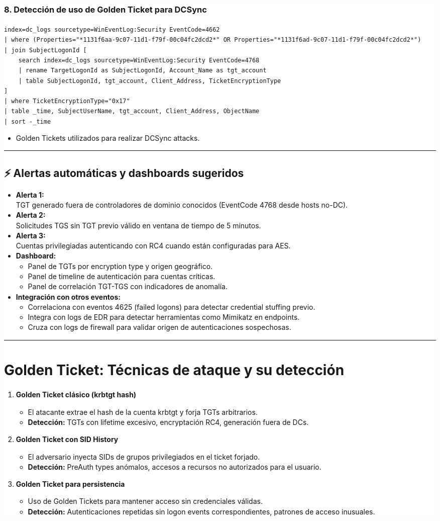 
### **8. Detección de uso de Golden Ticket para DCSync**
```splunk
index=dc_logs sourcetype=WinEventLog:Security EventCode=4662
| where (Properties="*1131f6aa-9c07-11d1-f79f-00c04fc2dcd2*" OR Properties="*1131f6ad-9c07-11d1-f79f-00c04fc2dcd2*")
| join SubjectLogonId [
    search index=dc_logs sourcetype=WinEventLog:Security EventCode=4768
    | rename TargetLogonId as SubjectLogonId, Account_Name as tgt_account
    | table SubjectLogonId, tgt_account, Client_Address, TicketEncryptionType
]
| where TicketEncryptionType="0x17"
| table _time, SubjectUserName, tgt_account, Client_Address, ObjectName
| sort -_time
```
- Golden Tickets utilizados para realizar DCSync attacks.

---

## ⚡️ Alertas automáticas y dashboards sugeridos

- **Alerta 1:**  
  TGT generado fuera de controladores de dominio conocidos (EventCode 4768 desde hosts no-DC).
- **Alerta 2:**  
  Solicitudes TGS sin TGT previo válido en ventana de tiempo de 5 minutos.
- **Alerta 3:**  
  Cuentas privilegiadas autenticando con RC4 cuando están configuradas para AES.
- **Dashboard:**  
  - Panel de TGTs por encryption type y origen geográfico.
  - Panel de timeline de autenticación para cuentas críticas.
  - Panel de correlación TGT-TGS con indicadores de anomalía.
- **Integración con otros eventos:**  
  - Correlaciona con eventos 4625 (failed logons) para detectar credential stuffing previo.
  - Integra con logs de EDR para detectar herramientas como Mimikatz en endpoints.
  - Cruza con logs de firewall para validar origen de autenticaciones sospechosas.

---

# Golden Ticket: Técnicas de ataque y su detección

1. **Golden Ticket clásico (krbtgt hash)**
   - El atacante extrae el hash de la cuenta krbtgt y forja TGTs arbitrarios.
   - **Detección:** TGTs con lifetime excesivo, encryptación RC4, generación fuera de DCs.

2. **Golden Ticket con SID History**
   - El adversario inyecta SIDs de grupos privilegiados en el ticket forjado.
   - **Detección:** PreAuth types anómalos, accesos a recursos no autorizados para el usuario.

3. **Golden Ticket para persistencia**
   - Uso de Golden Tickets para mantener acceso sin credenciales válidas.
   - **Detección:** Autenticaciones repetidas sin logon events correspondientes, patrones de acceso inusuales.
